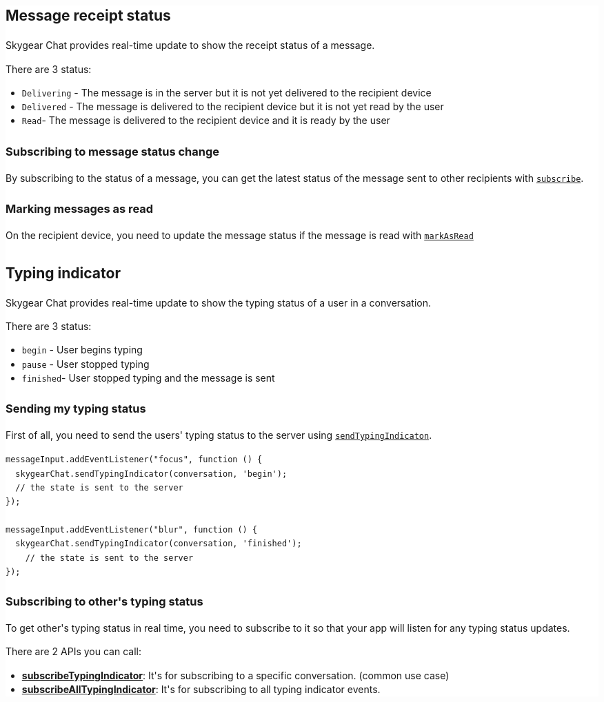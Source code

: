## Message receipt status

Skygear Chat provides real-time update to show the receipt status of a message.

There are 3 status:

- `Delivering` - The message is in the server but it is not yet delivered to the recipient device
- `Delivered` - The message is delivered to the recipient device but it is not yet read by the user
- `Read`- The message is delivered to the recipient device and it is ready by the user

### Subscribing to message status change
By subscribing to the status of a message, you can get the latest status of the message sent to other recipients with [`subscribe`](https://doc.esdoc.org/github.com/skygeario/chat-SDK-JS/class/lib/index.js~SkygearChatContainer.html#instance-method-subscribe).

### Marking messages as read
On the recipient device, you need to update the message status if the message is read with [`markAsRead`](https://doc.esdoc.org/github.com/skygeario/chat-SDK-JS/class/lib/index.js~SkygearChatContainer.html#instance-method-markAsDelivered)

## Typing indicator

Skygear Chat provides real-time update to show the typing status of a user in a conversation.

There are 3 status:

- `begin` - User begins typing
- `pause` - User stopped typing
- `finished`- User stopped typing and the message is sent

### Sending my typing status

First of all, you need to send the users' typing status to the server using [`sendTypingIndicaton`](https://doc.esdoc.org/github.com/skygeario/chat-SDK-JS/class/lib/container.js~SkygearChatContainer.html#instance-method-sendTypingIndicator).

```javascript!
messageInput.addEventListener("focus", function () {
  skygearChat.sendTypingIndicator(conversation, 'begin');
  // the state is sent to the server
});

messageInput.addEventListener("blur", function () {
  skygearChat.sendTypingIndicator(conversation, 'finished');
    // the state is sent to the server
});
```
### Subscribing to other's typing status

To get other's typing status in real time, you need to subscribe to it so that your app will listen for any typing status updates.

There are 2 APIs you can call:
- **[subscribeTypingIndicator](https://doc.esdoc.org/github.com/skygeario/chat-SDK-JS/class/lib/container.js~SkygearChatContainer.html#instance-method-subscribeTypingIndicator)**: It's for subscribing to a specific conversation. (common use case)
- **[subscribeAllTypingIndicator](https://doc.esdoc.org/github.com/skygeario/chat-SDK-JS/class/lib/container.js~SkygearChatContainer.html#instance-method-subscribeAllTypingIndicator)**: It's for subscribing to all typing indicator events.
